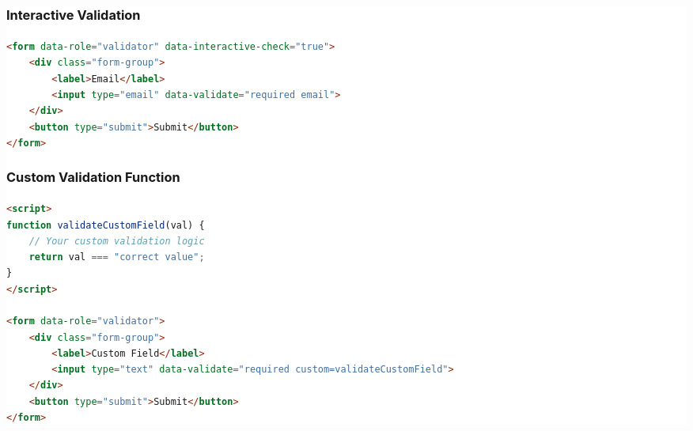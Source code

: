 ### Interactive Validation

```html
<form data-role="validator" data-interactive-check="true">
    <div class="form-group">
        <label>Email</label>
        <input type="email" data-validate="required email">
    </div>
    <button type="submit">Submit</button>
</form>
```

### Custom Validation Function

```html
<script>
function validateCustomField(val) {
    // Your custom validation logic
    return val === "correct value";
}
</script>

<form data-role="validator">
    <div class="form-group">
        <label>Custom Field</label>
        <input type="text" data-validate="required custom=validateCustomField">
    </div>
    <button type="submit">Submit</button>
</form>
```
